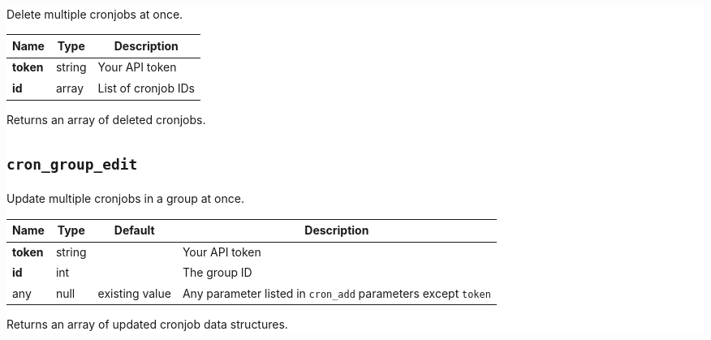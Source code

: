 Delete multiple cronjobs at once.

| Name      | Type   | Description         |
| --------- | ------ | ------------------- |
| **token** | string | Your API token      |
| **id**    | array  | List of cronjob IDs |

Returns an array of deleted cronjobs.

## `cron_group_edit`

Update multiple cronjobs in a group at once.

| Name      | Type   | Default        | Description                                                  |
| --------- | ------ | -------------- | ------------------------------------------------------------ |
| **token** | string |                | Your API token                                               |
| **id**    | int    |                | The group ID                                                 |
| any       | null   | existing value | Any parameter listed in `cron_add` parameters except `token` |

Returns an array of updated cronjob data structures.
